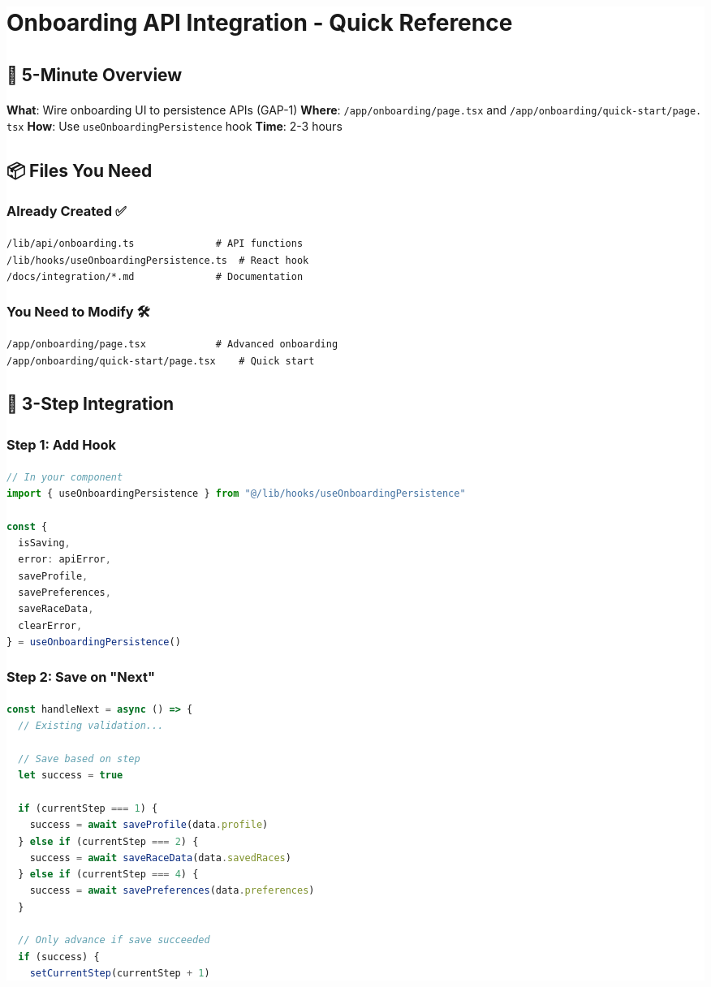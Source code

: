 # Onboarding API Integration - Quick Reference

## 🎯 5-Minute Overview

**What**: Wire onboarding UI to persistence APIs (GAP-1)
**Where**: `/app/onboarding/page.tsx` and `/app/onboarding/quick-start/page.tsx`
**How**: Use `useOnboardingPersistence` hook
**Time**: 2-3 hours

## 📦 Files You Need

### Already Created ✅
```
/lib/api/onboarding.ts              # API functions
/lib/hooks/useOnboardingPersistence.ts  # React hook
/docs/integration/*.md              # Documentation
```

### You Need to Modify 🛠️
```
/app/onboarding/page.tsx            # Advanced onboarding
/app/onboarding/quick-start/page.tsx    # Quick start
```

## 🔧 3-Step Integration

### Step 1: Add Hook

```typescript
// In your component
import { useOnboardingPersistence } from "@/lib/hooks/useOnboardingPersistence"

const {
  isSaving,
  error: apiError,
  saveProfile,
  savePreferences,
  saveRaceData,
  clearError,
} = useOnboardingPersistence()
```

### Step 2: Save on "Next"

```typescript
const handleNext = async () => {
  // Existing validation...

  // Save based on step
  let success = true

  if (currentStep === 1) {
    success = await saveProfile(data.profile)
  } else if (currentStep === 2) {
    success = await saveRaceData(data.savedRaces)
  } else if (currentStep === 4) {
    success = await savePreferences(data.preferences)
  }

  // Only advance if save succeeded
  if (success) {
    setCurrentStep(currentStep + 1)
```